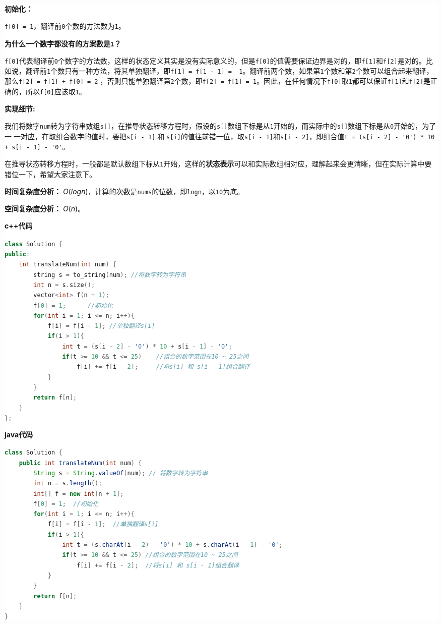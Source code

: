 **初始化：** 

`f[0] = 1`，翻译前`0`个数的方法数为`1`。

**为什么一个数字都没有的方案数是`1`？** 

`f[0]`代表翻译前`0`个数字的方法数，这样的状态定义其实是没有实际意义的，但是`f[0]`的值需要保证边界是对的，即`f[1]`和`f[2]`是对的。比如说，翻译前`1`个数只有一种方法，将其单独翻译，即`f[1] = f[1 - 1] =  1`。翻译前两个数，如果第`1`个数和第`2`个数可以组合起来翻译，那么`f[2] = f[1] + f[0] = 2` ，否则只能单独翻译第`2`个数，即`f[2] = f[1] = 1`。因此，在任何情况下`f[0]`取`1`都可以保证`f[1]`和`f[2]`是正确的，所以`f[0]`应该取`1`。

**实现细节:**

我们将数字`num`转为字符串数组`s[]`，在推导状态转移方程时，假设的`s[]`数组下标是从`1`开始的，而实际中的`s[]`数组下标是从`0`开始的，为了一 一对应，在取组合数字的值时，要把`s[i - 1]` 和 `s[i]`的值往前错一位，取`s[i - 1]`和`s[i - 2]`，即组合值`t = (s[i - 2] - '0') * 10 + s[i - 1] - '0'`。

在推导状态转移方程时，一般都是默认数组下标从`1`开始，这样的**状态表示**可以和实际数组相对应，理解起来会更清晰，但在实际计算中要错位一下，希望大家注意下。

**时间复杂度分析：** $O(logn)$，计算的次数是`nums`的位数，即`logn​`，以`10`为底。

**空间复杂度分析：** $O(n)$。

**c++代码**

```c++
class Solution {
public:
    int translateNum(int num) {
        string s = to_string(num); //将数字转为字符串
        int n = s.size();
        vector<int> f(n + 1);
        f[0] = 1;      //初始化
        for(int i = 1; i <= n; i++){
            f[i] = f[i - 1]; //单独翻译s[i]
            if(i > 1){ 
                int t = (s[i - 2] - '0') * 10 + s[i - 1] - '0';
                if(t >= 10 && t <= 25)    //组合的数字范围在10 ~ 25之间
                    f[i] += f[i - 2];     //将s[i] 和 s[i - 1]组合翻译
            }
        }
        return f[n];
    }
};
```

**java代码**

```java
class Solution {
    public int translateNum(int num) {
        String s = String.valueOf(num); // 将数字转为字符串
        int n = s.length();
        int[] f = new int[n + 1];
        f[0] = 1;  //初始化
        for(int i = 1; i <= n; i++){
            f[i] = f[i - 1];  //单独翻译s[i]
            if(i > 1){
                int t = (s.charAt(i - 2) - '0') * 10 + s.charAt(i - 1) - '0';
                if(t >= 10 && t <= 25) //组合的数字范围在10 ~ 25之间
                    f[i] += f[i - 2];  //将s[i] 和 s[i - 1]组合翻译
            }
        }
        return f[n];
    }
}
```

